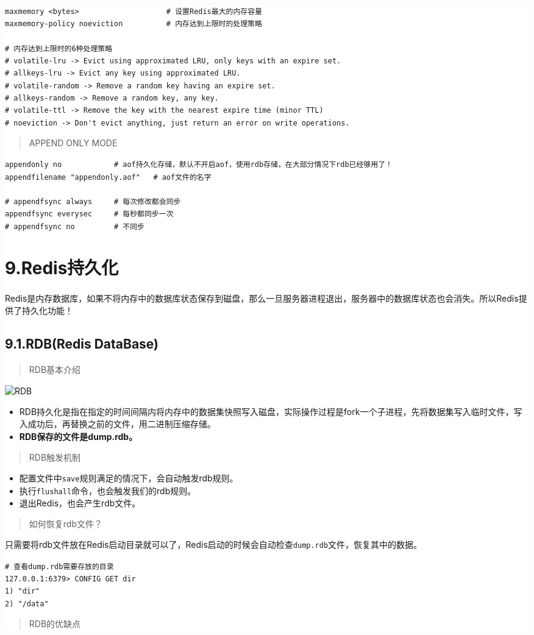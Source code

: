 ```shell
maxmemory <bytes>                    # 设置Redis最大的内存容量
maxmemory-policy noeviction          # 内存达到上限时的处理策略

# 内存达到上限时的6种处理策略
# volatile-lru -> Evict using approximated LRU, only keys with an expire set.
# allkeys-lru -> Evict any key using approximated LRU.
# volatile-random -> Remove a random key having an expire set.
# allkeys-random -> Remove a random key, any key.
# volatile-ttl -> Remove the key with the nearest expire time (minor TTL)
# noeviction -> Don't evict anything, just return an error on write operations.
```

> APPEND ONLY MODE

```shell
appendonly no            # aof持久化存储，默认不开启aof，使用rdb存储，在大部分情况下rdb已经够用了！
appendfilename "appendonly.aof"   # aof文件的名字

# appendfsync always     # 每次修改都会同步
appendfsync everysec     # 每秒都同步一次
# appendfsync no         # 不同步
```

# 9.Redis持久化

Redis是内存数据库，如果不将内存中的数据库状态保存到磁盘，那么一旦服务器进程退出，服务器中的数据库状态也会消失。所以Redis提供了持久化功能！

## 9.1.RDB(Redis DataBase)

> RDB基本介绍

![RDB](https://img-blog.csdnimg.cn/20200801140759756.png?x-oss-process=image/watermark,type_ZmFuZ3poZW5naGVpdGk,shadow_10,text_aHR0cHM6Ly9ibG9nLmNzZG4ubmV0L1JyaW5nb18=,size_16,color_FFFFFF,t_70)

- RDB持久化是指在指定的时间间隔内将内存中的数据集快照写入磁盘，实际操作过程是fork一个子进程，先将数据集写入临时文件，写入成功后，再替换之前的文件，用二进制压缩存储。
- **RDB保存的文件是dump.rdb。**

> RDB触发机制

- 配置文件中`save`规则满足的情况下，会自动触发rdb规则。
- 执行`flushall`命令，也会触发我们的rdb规则。
- 退出Redis，也会产生rdb文件。

> 如何恢复rdb文件？

只需要将rdb文件放在Redis启动目录就可以了，Redis启动的时候会自动检查`dump.rdb`文件，恢复其中的数据。

```shell
# 查看dump.rdb需要存放的目录
127.0.0.1:6379> CONFIG GET dir
1) "dir"
2) "/data"
```

> RDB的优缺点
